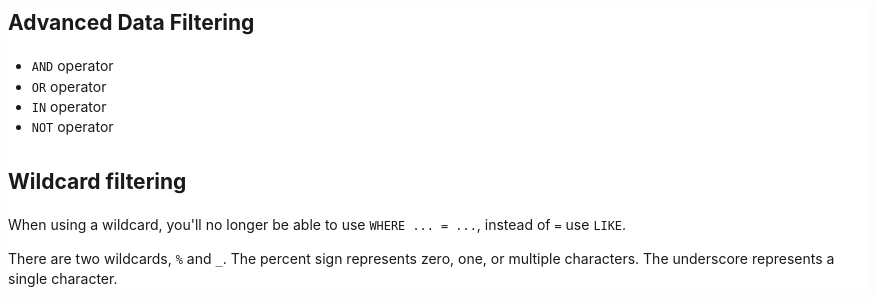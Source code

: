 ## Advanced Data Filtering

* `AND` operator
* `OR` operator
* `IN` operator
* `NOT` operator

## Wildcard filtering

When using a wildcard, you'll no longer be able to use `WHERE ... = ...`, instead of `=` use `LIKE`.

There are two wildcards, `%` and `_`. 
The percent sign represents zero, one, or multiple characters. 
The underscore represents a single character.



